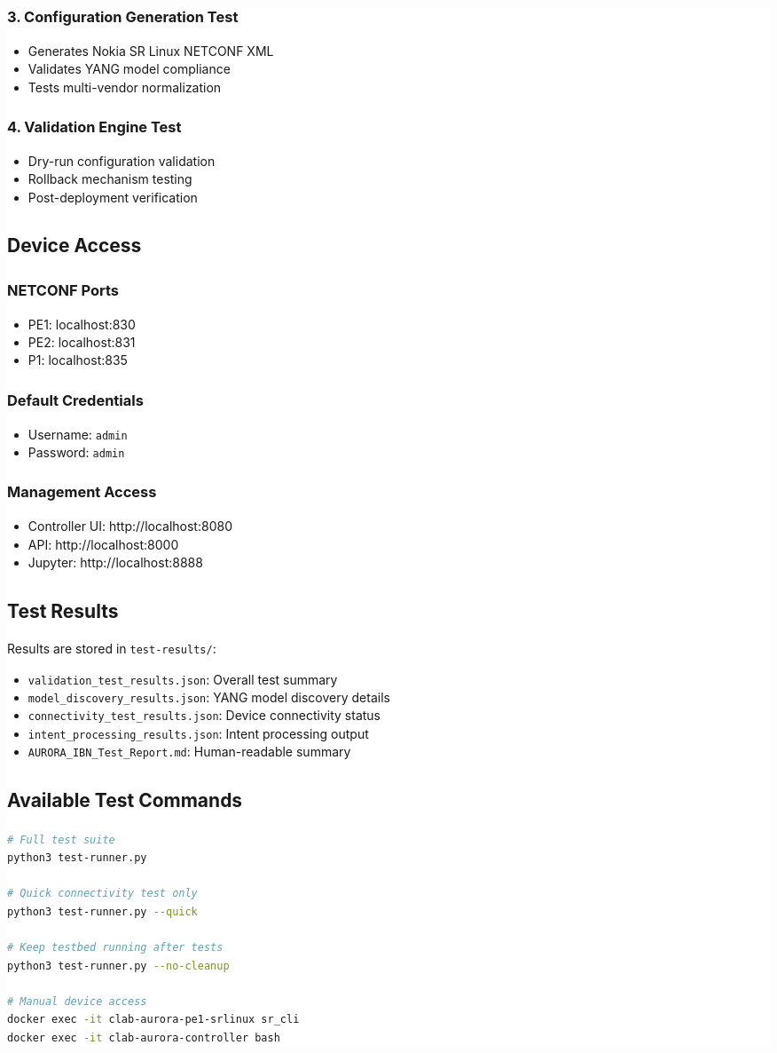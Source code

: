 ### 3. Configuration Generation Test  
- Generates Nokia SR Linux NETCONF XML
- Validates YANG model compliance
- Tests multi-vendor normalization

### 4. Validation Engine Test
- Dry-run configuration validation
- Rollback mechanism testing  
- Post-deployment verification

## Device Access

### NETCONF Ports
- PE1: localhost:830
- PE2: localhost:831  
- P1: localhost:835

### Default Credentials
- Username: `admin`
- Password: `admin`

### Management Access
- Controller UI: http://localhost:8080
- API: http://localhost:8000
- Jupyter: http://localhost:8888

## Test Results

Results are stored in `test-results/`:
- `validation_test_results.json`: Overall test summary
- `model_discovery_results.json`: YANG model discovery details
- `connectivity_test_results.json`: Device connectivity status
- `intent_processing_results.json`: Intent processing output
- `AURORA_IBN_Test_Report.md`: Human-readable summary

## Available Test Commands

```bash
# Full test suite
python3 test-runner.py

# Quick connectivity test only  
python3 test-runner.py --quick

# Keep testbed running after tests
python3 test-runner.py --no-cleanup

# Manual device access
docker exec -it clab-aurora-pe1-srlinux sr_cli
docker exec -it clab-aurora-controller bash
```

